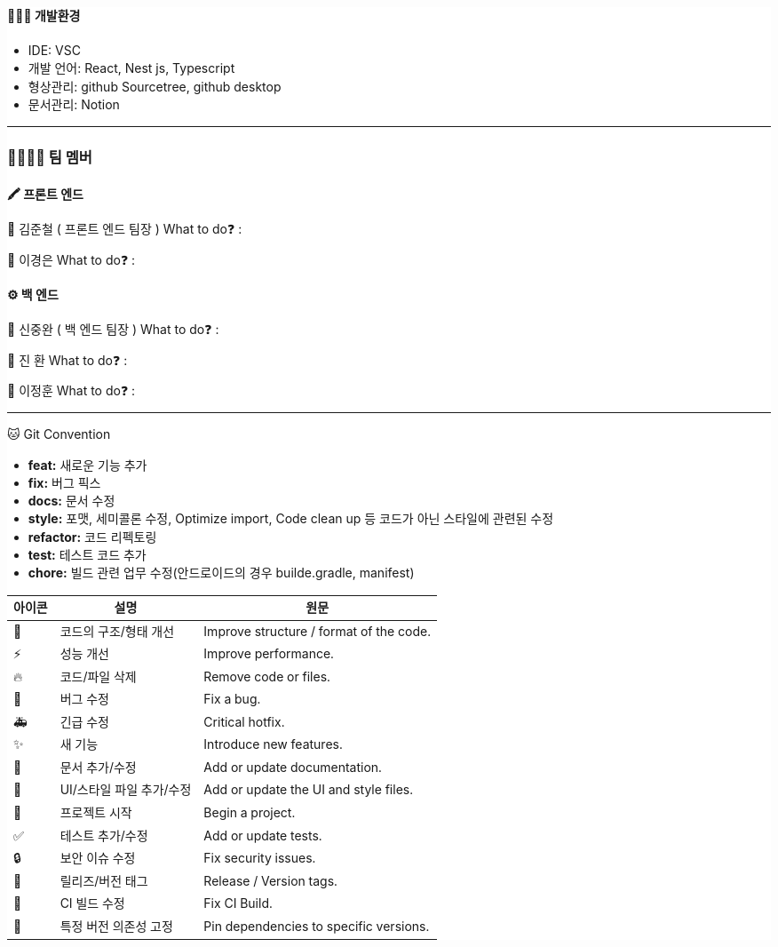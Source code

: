 #### 🧑🏻‍💻 개발환경
-   IDE: VSC
-   개발 언어: React, Nest js, Typescript
-   형상관리: github Sourcetree, github desktop
-   문서관리: Notion

---

### 👨‍👨‍👧‍👦 팀 멤버
#### 🖍️ 프론트 엔드

🐯 김준철 ( 프론트 엔드  팀장 ) 
	What to do❓ : 

🐰 이경은 
	What to do❓ : 

#### ⚙️ 백 엔드 

🦊 신중완 ( 백 엔드 팀장 )
	What to do❓ : 

🦁 진 환
	What to do❓ : 

🐻 이정훈
	What to do❓ : 

---

🐱 Git Convention

-   **feat:** 새로운 기능 추가
-   **fix:** 버그 픽스
-   **docs:** 문서 수정
-   **style:** 포맷, 세미콜론 수정, Optimize import, Code clean up 등 코드가 아닌 스타일에 관련된 수정
-   **refactor:** 코드 리펙토링
-   **test:** 테스트 코드 추가
-   **chore:** 빌드 관련 업무 수정(안드로이드의 경우 builde.gradle, manifest)

|아이콘|설명|원문|
|---|---|---|
|🎨|코드의 구조/형태 개선|Improve structure / format of the code.|
|⚡️|  성능 개선 | Improve performance. |
|🔥|  코드/파일 삭제 | Remove code or files. |
|🐛|  버그 수정 | Fix a bug. |
| 🚑 | 긴급 수정 | Critical hotfix. |
| ✨  | 새 기능 | Introduce new features. |
| 📝  | 문서 추가/수정 | Add or update documentation. |
| 💄  | UI/스타일 파일 추가/수정 | Add or update the UI and style files. |
| 🎉  | 프로젝트 시작 | Begin a project. |
| ✅  | 테스트 추가/수정 | Add or update tests. |
| 🔒  | 보안 이슈 수정 | Fix security issues. |
| 🔖  | 릴리즈/버전 태그 | Release / Version tags. |
| 💚 | CI 빌드 수정 | Fix CI Build. |
| 📌  | 특정 버전 의존성 고정 | Pin dependencies to specific versions. |